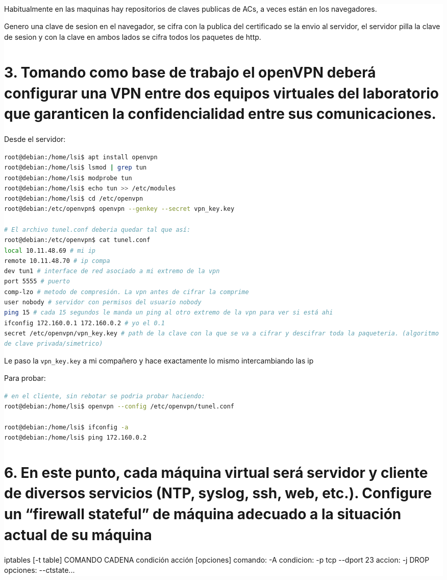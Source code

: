 Habitualmente en las maquinas hay repositorios de claves publicas de ACs, a veces están en los navegadores.

Genero una clave de sesion en el navegador, se cifra con la publica del certificado se la envio al servidor, el servidor pilla la clave de sesion y con la clave en ambos lados se cifra todos los paquetes de http.

# 3. Tomando como base de trabajo el openVPN deberá configurar una VPN entre dos equipos virtuales del laboratorio que garanticen la confidencialidad entre sus comunicaciones.

Desde el servidor: 

```bash
root@debian:/home/lsi$ apt install openvpn
root@debian:/home/lsi$ lsmod | grep tun
root@debian:/home/lsi$ modprobe tun
root@debian:/home/lsi$ echo tun >> /etc/modules
root@debian:/home/lsi$ cd /etc/openvpn
root@debian:/etc/openvpn$ openvpn --genkey --secret vpn_key.key

# El archivo tunel.conf deberia quedar tal que así:
root@debian:/etc/openvpn$ cat tunel.conf 
local 10.11.48.69 # mi ip
remote 10.11.48.70 # ip compa
dev tun1 # interface de red asociado a mi extremo de la vpn
port 5555 # puerto
comp-lzo # metodo de compresión. La vpn antes de cifrar la comprime
user nobody # servidor con permisos del usuario nobody
ping 15 # cada 15 segundos le manda un ping al otro extremo de la vpn para ver si está ahi
ifconfig 172.160.0.1 172.160.0.2 # yo el 0.1
secret /etc/openvpn/vpn_key.key # path de la clave con la que se va a cifrar y descifrar toda la paqueteria. (algoritmo de clave privada/simetrico)
```

Le paso la `vpn_key.key` a mi compañero y hace exactamente lo mismo intercambiando las ip

Para probar:

```bash
# en el cliente, sin rebotar se podria probar haciendo: 
root@debian:/home/lsi$ openvpn --config /etc/openvpn/tunel.conf 

root@debian:/home/lsi$ ifconfig -a
root@debian:/home/lsi$ ping 172.160.0.2
```

# 6. En este punto, cada máquina virtual será servidor y cliente de diversos servicios (NTP, syslog, ssh, web, etc.). Configure un “firewall stateful” de máquina adecuado a la situación actual de su máquina

iptables [-t table] COMANDO CADENA condición acción [opciones]
comando: -A
condicion: -p tcp --dport 23
accion: -j DROP
opciones: --ctstate...
